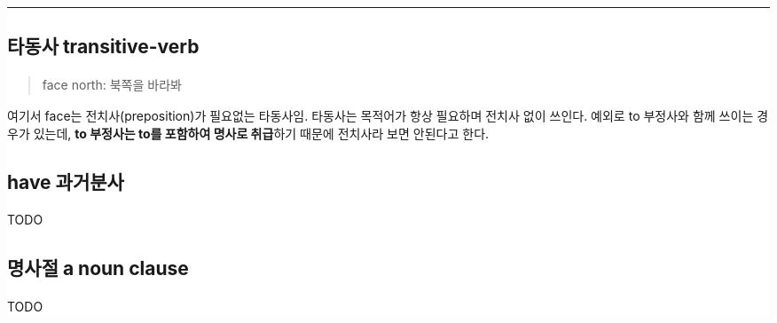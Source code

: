 -------------------------------------------------------------------------------

## 타동사 transitive-verb

> face north: 북쪽을 바라봐

여기서 face는 전치사(preposition)가 필요없는 타동사임. 타동사는 목적어가 항상 필요하며 전치사 없이 쓰인다.
예외로 to 부정사와 함께 쓰이는 경우가 있는데, **to 부정사는 to를 포함하여 명사로 취급**하기 때문에 전치사라 보면 안된다고 한다.

## have 과거분사

TODO

## 명사절 a noun clause

TODO
